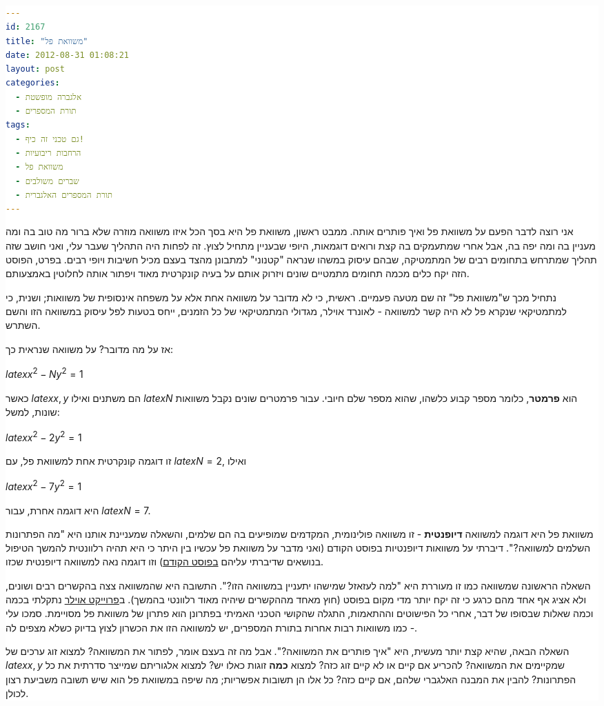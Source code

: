 ```yaml
---
id: 2167
title: "משוואת פל"
date: 2012-08-31 01:08:21
layout: post
categories: 
  - אלגברה מופשטת
  - תורת המספרים
tags: 
  - גם טכני זה כיף!
  - הרחבות ריבועיות
  - משוואת פל
  - שברים משולבים
  - תורת המספרים האלגברית
---
```

אני רוצה לדבר הפעם על משוואת פל ואיך פותרים אותה. ממבט ראשון, משוואת פל היא בסך הכל איזו משוואה מוזרה שלא ברור מה טוב בה ומה מעניין בה ומה יפה בה, אבל אחרי שמתעמקים בה קצת ורואים דוגמאות, היופי שבעניין מתחיל לצוץ. זה לפחות היה התהליך שעבר עלי, ואני חושב שזה תהליך שמתרחש בתחומים רבים של המתמטיקה, שבהם עיסוק במשהו שנראה "קטנוני" למתבונן מהצד בעצם מכיל חשיבות ויופי רבים. בפרט, הפוסט הזה יקח כלים מכמה תחומים מתמטיים שונים ויזרוק אותם על בעיה קונקרטית מאוד ויפתור אותה לחלוטין באמצעותם.

נתחיל מכך ש"משוואת פל" זה שם מטעה פעמיים. ראשית, כי לא מדובר על משוואה אחת אלא על משפחה אינסופית של משוואות; ושנית, כי למתמטיקאי שנקרא פל לא היה קשר למשוואה - לאונרד אוילר, מגדולי המתמטיקאי של כל הזמנים, ייחס בטעות לפל עיסוק במשוואה הזו והשם השתרש.

אז על מה מדובר? על משוואה שנראית כך:

$latex x^{2}-Ny^{2}=1$

כאשר $latex x,y$ הם משתנים ואילו $latex N$ הוא <strong>פרמטר</strong>, כלומר מספר קבוע כלשהו, שהוא מספר שלם חיובי. עבור פרמטרים שונים נקבל משוואות שונות, למשל:

$latex x^{2}-2y^{2}=1$

זו דוגמה קונקרטית אחת למשוואת פל, עם $latex N=2$, ואילו

$latex x^{2}-7y^{2}=1$

היא דוגמה אחרת, עבור $latex N=7$.

משוואת פל היא דוגמה למשוואה <strong>דיופנטית</strong> - זו משוואה פולינומית, המקדמים שמופיעים בה הם שלמים, והשאלה שמעניינת אותנו היא "מה הפתרונות השלמים למשוואה?". דיברתי על משוואות דיופנטיות בפוסט הקודם (ואני מדבר על משוואת פל עכשיו בין היתר כי היא תהיה רלוונטית להמשך הטיפול בנושאים שדיברתי עליהם <a href="http://www.gadial.net/2012/08/27/hilbert_tenth_intro/">בפוסט הקודם</a>) וזו דוגמה נאה למשוואה דיופנטית שכזו.

השאלה הראשונה שמשוואה כמו זו מעוררת היא "למה לעזאזל שמישהו יתעניין במשוואה הזו?". התשובה היא שהמשוואה צצה בהקשרים רבים ושונים, ולא אציג אף אחד מהם כרגע כי זה יקח יותר מדי מקום בפוסט (חוץ מאחד מההקשרים שיהיה מאוד רלוונטי בהמשך). ב<a href="http://projecteuler.net/">פרוייקט אוילר</a> נתקלתי בכמה וכמה שאלות שבסופו של דבר, אחרי כל הפישוטים וההתאמות, התגלה שהקושי הטכני האמיתי בפתרונן הוא פתרון של משוואת פל מסויימת. סמכו עלי - כמו משוואות רבות אחרות בתורת המספרים, יש למשוואה הזו את הכשרון לצוץ בדיוק כשלא מצפים לה.

השאלה הבאה, שהיא קצת יותר מעשית, היא "איך פותרים את המשוואה?". אבל מה זה בעצם אומר, לפתור את המשוואה? למצוא זוג ערכים של $latex x,y$ שמקיימים את המשוואה? להכריע אם קיים או לא קיים זוג כזה? למצוא <strong>כמה</strong> זוגות כאלו יש? למצוא אלגוריתם שמייצר סדרתית את כל הפתרונות? להבין את המבנה האלגברי שלהם, אם קיים כזה? כל אלו הן תשובות אפשריות; מה שיפה במשוואת פל הוא שיש תשובה משביעת רצון לכולן.
